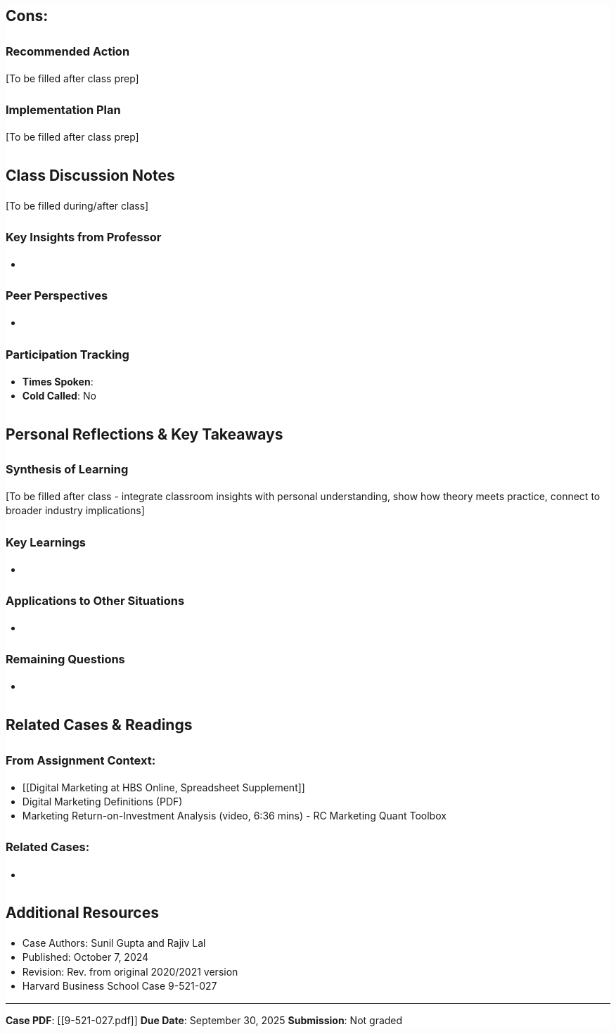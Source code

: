 **Cons:**
-

### Recommended Action
[To be filled after class prep]

### Implementation Plan
[To be filled after class prep]

## Class Discussion Notes
[To be filled during/after class]

### Key Insights from Professor
-

### Peer Perspectives
-

### Participation Tracking
- **Times Spoken**:
- **Cold Called**: No

## Personal Reflections & Key Takeaways

### Synthesis of Learning
[To be filled after class - integrate classroom insights with personal understanding, show how theory meets practice, connect to broader industry implications]

### Key Learnings
-

### Applications to Other Situations
-

### Remaining Questions
-

## Related Cases & Readings

### From Assignment Context:
- [[Digital Marketing at HBS Online, Spreadsheet Supplement]]
- Digital Marketing Definitions (PDF)
- Marketing Return-on-Investment Analysis (video, 6:36 mins) - RC Marketing Quant Toolbox

### Related Cases:
-

## Additional Resources
- Case Authors: Sunil Gupta and Rajiv Lal
- Published: October 7, 2024
- Revision: Rev. from original 2020/2021 version
- Harvard Business School Case 9-521-027

---
**Case PDF**: [[9-521-027.pdf]]
**Due Date**: September 30, 2025
**Submission**: Not graded
